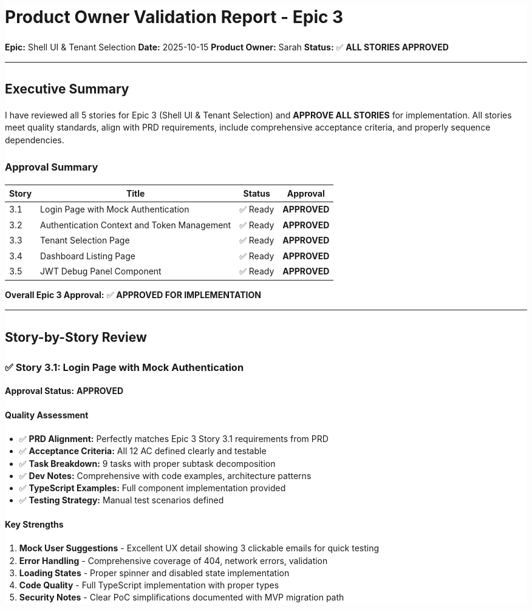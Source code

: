 # Product Owner Validation Report - Epic 3

**Epic:** Shell UI & Tenant Selection
**Date:** 2025-10-15
**Product Owner:** Sarah
**Status:** ✅ **ALL STORIES APPROVED**

---

## Executive Summary

I have reviewed all 5 stories for Epic 3 (Shell UI & Tenant Selection) and **APPROVE ALL STORIES** for implementation. All stories meet quality standards, align with PRD requirements, include comprehensive acceptance criteria, and properly sequence dependencies.

### Approval Summary
| Story | Title | Status | Approval |
|-------|-------|--------|----------|
| 3.1 | Login Page with Mock Authentication | ✅ Ready | **APPROVED** |
| 3.2 | Authentication Context and Token Management | ✅ Ready | **APPROVED** |
| 3.3 | Tenant Selection Page | ✅ Ready | **APPROVED** |
| 3.4 | Dashboard Listing Page | ✅ Ready | **APPROVED** |
| 3.5 | JWT Debug Panel Component | ✅ Ready | **APPROVED** |

**Overall Epic 3 Approval:** ✅ **APPROVED FOR IMPLEMENTATION**

---

## Story-by-Story Review

### ✅ Story 3.1: Login Page with Mock Authentication

**Approval Status:** **APPROVED**

#### Quality Assessment
- ✅ **PRD Alignment:** Perfectly matches Epic 3 Story 3.1 requirements from PRD
- ✅ **Acceptance Criteria:** All 12 AC defined clearly and testable
- ✅ **Task Breakdown:** 9 tasks with proper subtask decomposition
- ✅ **Dev Notes:** Comprehensive with code examples, architecture patterns
- ✅ **TypeScript Examples:** Full component implementation provided
- ✅ **Testing Strategy:** Manual test scenarios defined

#### Key Strengths
1. **Mock User Suggestions** - Excellent UX detail showing 3 clickable emails for quick testing
2. **Error Handling** - Comprehensive coverage of 404, network errors, validation
3. **Loading States** - Proper spinner and disabled state implementation
4. **Code Quality** - Full TypeScript implementation with proper types
5. **Security Notes** - Clear PoC simplifications documented with MVP migration path

